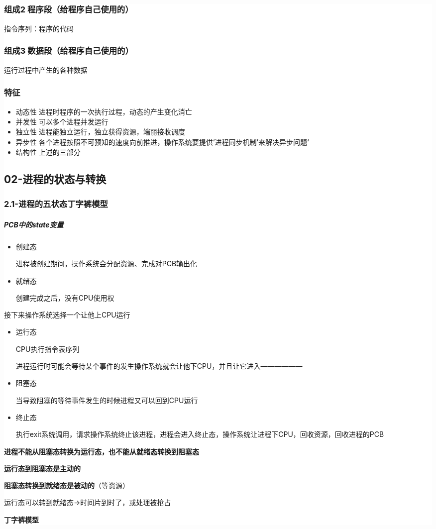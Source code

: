 ### 组成2 程序段（给程序自己使用的）

指令序列：程序的代码

### 组成3 数据段（给程序自己使用的）

运行过程中产生的各种数据

### 特征

- 动态性		进程时程序的一次执行过程，动态的产生变化消亡
- 并发性        可以多个进程并发运行
- 独立性        进程能独立运行，独立获得资源，端丽接收调度
- 异步性        各个进程按照不可预知的速度向前推进，操作系统要提供‘进程同步机制’来解决异步问题‘
- 结构性        上述的三部分     

## 02-进程的状态与转换

### 2.1-进程的五状态丁字裤模型

##### PCB中的state变量

- 创建态

  进程被创建期间，操作系统会分配资源、完成对PCB输出化

- 就绪态

  创建完成之后，没有CPU使用权

接下来操作系统选择一个让他上CPU运行

- 运行态

  CPU执行指令表序列

  进程运行时可能会等待某个事件的发生操作系统就会让他下CPU，并且让它进入——————

- 阻塞态

  当导致阻塞的等待事件发生的时候进程又可以回到CPU运行

- 终止态

  执行exit系统调用，请求操作系统终止该进程，进程会进入终止态，操作系统让进程下CPU，回收资源，回收进程的PCB

**进程不能从阻塞态转换为运行态，也不能从就绪态转换到阻塞态**

**运行态到阻塞态是主动的**

**阻塞态转换到就绪态是被动的**（等资源）

运行态可以转到就绪态->时间片到时了，或处理被抢占

**丁字裤模型**
